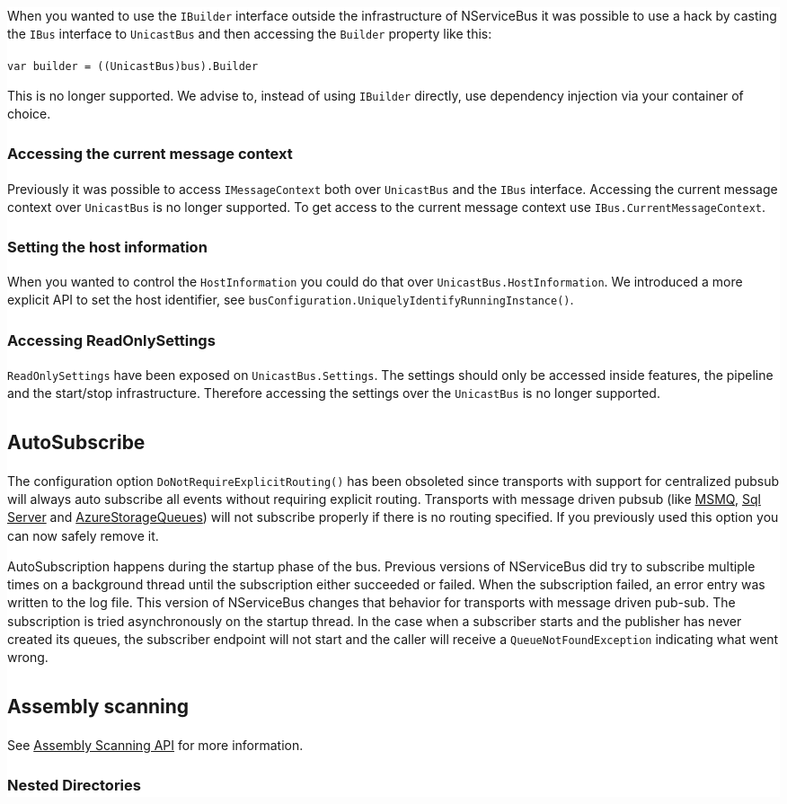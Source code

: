 When you wanted to use the `IBuilder` interface outside the infrastructure of NServiceBus it was possible to use a hack by casting the `IBus` interface to `UnicastBus` and then accessing the `Builder` property like this:

`var builder = ((UnicastBus)bus).Builder`

This is no longer supported. We advise to, instead of using `IBuilder` directly, use dependency injection via your container of choice.


### Accessing the current message context

Previously it was possible to access `IMessageContext` both over `UnicastBus` and the `IBus` interface. Accessing the current message context over `UnicastBus` is no longer supported. To get access to the current message context use `IBus.CurrentMessageContext`.


### Setting the host information

When you wanted to control the `HostInformation` you could do that over `UnicastBus.HostInformation`. We introduced a more explicit API to set the host identifier, see `busConfiguration.UniquelyIdentifyRunningInstance()`.


### Accessing ReadOnlySettings

`ReadOnlySettings` have been exposed on `UnicastBus.Settings`. The settings should only be accessed inside features, the pipeline and the start/stop infrastructure. Therefore accessing the settings over the `UnicastBus` is no longer supported.


## AutoSubscribe

The configuration option `DoNotRequireExplicitRouting()` has been obsoleted since transports with support for centralized pubsub will always auto subscribe all events without requiring explicit routing. Transports with message driven pubsub (like [MSMQ](/nservicebus/msmq/), [Sql Server](/nservicebus/sqlserver/) and [AzureStorageQueues](/nservicebus/azure/azure-storage-queues-transport.md)) will not subscribe properly if there is no routing specified. If you previously used this option you can now safely remove it.

AutoSubscription happens during the startup phase of the bus. Previous versions of NServiceBus did try to subscribe multiple times on a background thread until the subscription either succeeded or failed. When the subscription failed, an error entry was written to the log file. This version of NServiceBus changes that behavior for transports with message driven pub-sub. The subscription is tried asynchronously on the startup thread. In the case when a subscriber starts and the publisher has never created its queues, the subscriber endpoint will not start and the caller will receive a `QueueNotFoundException` indicating what went wrong.


## Assembly scanning

See [Assembly Scanning API](/nservicebus/hosting/assembly-scanning.md) for more information.


### Nested Directories
